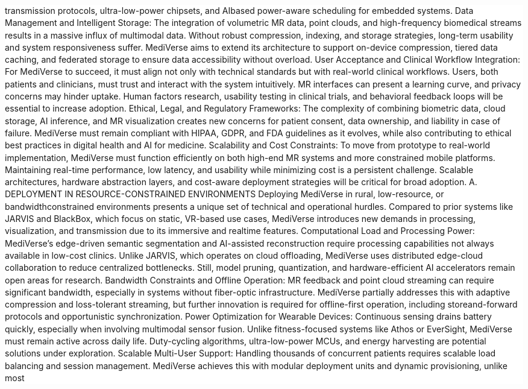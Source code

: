 transmission protocols, ultra-low-power chipsets, and AIbased power-aware scheduling for embedded systems.
Data Management and Intelligent Storage: The integration of volumetric MR data, point clouds, and high-frequency
biomedical streams results in a massive influx of multimodal
data. Without robust compression, indexing, and storage
strategies, long-term usability and system responsiveness
suffer. MediVerse aims to extend its architecture to support
on-device compression, tiered data caching, and federated
storage to ensure data accessibility without overload.
User Acceptance and Clinical Workflow Integration:
For MediVerse to succeed, it must align not only with
technical standards but with real-world clinical workflows.
Users, both patients and clinicians, must trust and interact
with the system intuitively. MR interfaces can present a
learning curve, and privacy concerns may hinder uptake.
Human factors research, usability testing in clinical trials,
and behavioral feedback loops will be essential to increase
adoption.
Ethical, Legal, and Regulatory Frameworks: The complexity of combining biometric data, cloud storage, AI inference, and MR visualization creates new concerns for patient
consent, data ownership, and liability in case of failure. MediVerse must remain compliant with HIPAA, GDPR, and FDA
guidelines as it evolves, while also contributing to ethical best
practices in digital health and AI for medicine.
Scalability and Cost Constraints: To move from prototype to real-world implementation, MediVerse must function efficiently on both high-end MR systems and more
constrained mobile platforms. Maintaining real-time performance, low latency, and usability while minimizing cost
is a persistent challenge. Scalable architectures, hardware
abstraction layers, and cost-aware deployment strategies will
be critical for broad adoption.
A. DEPLOYMENT IN RESOURCE-CONSTRAINED
ENVIRONMENTS
Deploying MediVerse in rural, low-resource, or bandwidthconstrained environments presents a unique set of technical
and operational hurdles. Compared to prior systems like
JARVIS and BlackBox, which focus on static, VR-based
use cases, MediVerse introduces new demands in processing,
visualization, and transmission due to its immersive and realtime features.
Computational Load and Processing Power: MediVerse’s edge-driven semantic segmentation and AI-assisted
reconstruction require processing capabilities not always
available in low-cost clinics. Unlike JARVIS, which operates
on cloud offloading, MediVerse uses distributed edge-cloud
collaboration to reduce centralized bottlenecks. Still, model
pruning, quantization, and hardware-efficient AI accelerators remain open areas for research.
Bandwidth Constraints and Offline Operation: MR
feedback and point cloud streaming can require significant
bandwidth, especially in systems without fiber-optic infrastructure. MediVerse partially addresses this with adaptive
compression and loss-tolerant streaming, but further innovation is required for offline-first operation, including storeand-forward protocols and opportunistic synchronization.
Power Optimization for Wearable Devices: Continuous
sensing drains battery quickly, especially when involving
multimodal sensor fusion. Unlike fitness-focused systems
like Athos or EverSight, MediVerse must remain active
across daily life. Duty-cycling algorithms, ultra-low-power
MCUs, and energy harvesting are potential solutions under
exploration.
Scalable Multi-User Support: Handling thousands of
concurrent patients requires scalable load balancing and session management. MediVerse achieves this with modular
deployment units and dynamic provisioning, unlike most